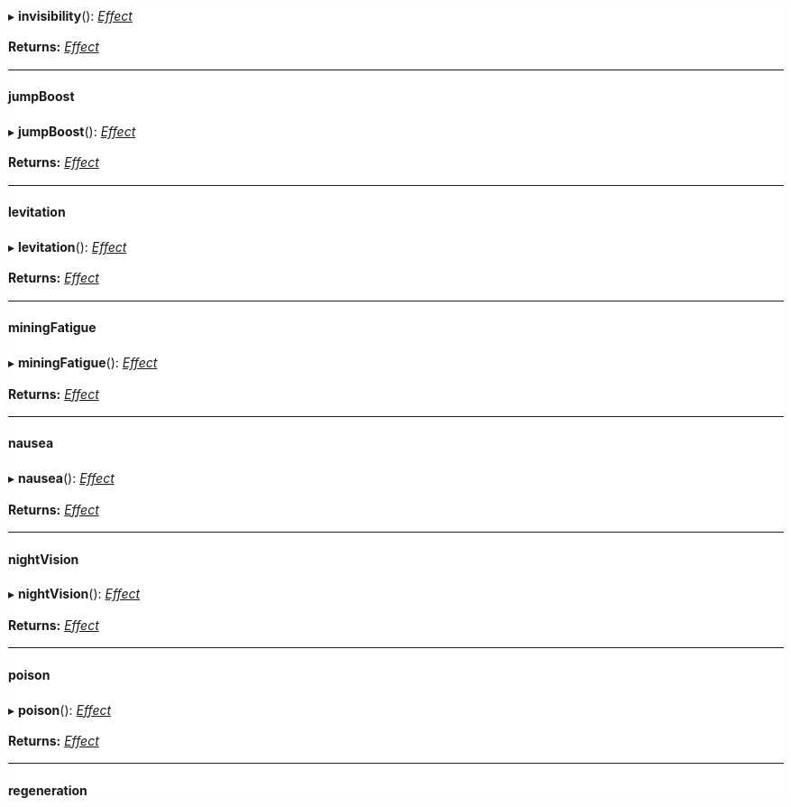 ▸ **invisibility**(): [*Effect*](#interfaceseffect)

**Returns:** [*Effect*](#interfaceseffect)


___

#### jumpBoost

▸ **jumpBoost**(): [*Effect*](#interfaceseffect)

**Returns:** [*Effect*](#interfaceseffect)


___

#### levitation

▸ **levitation**(): [*Effect*](#interfaceseffect)

**Returns:** [*Effect*](#interfaceseffect)


___

#### miningFatigue

▸ **miningFatigue**(): [*Effect*](#interfaceseffect)

**Returns:** [*Effect*](#interfaceseffect)


___

#### nausea

▸ **nausea**(): [*Effect*](#interfaceseffect)

**Returns:** [*Effect*](#interfaceseffect)


___

#### nightVision

▸ **nightVision**(): [*Effect*](#interfaceseffect)

**Returns:** [*Effect*](#interfaceseffect)


___

#### poison

▸ **poison**(): [*Effect*](#interfaceseffect)

**Returns:** [*Effect*](#interfaceseffect)


___

#### regeneration
